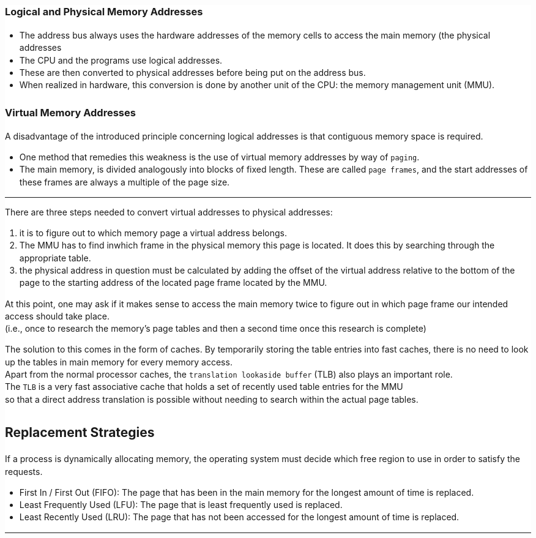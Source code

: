 ### Logical and Physical Memory Addresses

- The address bus always uses the hardware addresses of the memory cells to access the main memory (the physical addresses
- The CPU and the programs use logical addresses.
- These are then converted to physical addresses before being put on the address bus.
- When realized in hardware, this conversion is done by another unit of the CPU: the memory management unit (MMU).

### Virtual Memory Addresses

A disadvantage of the introduced principle concerning logical addresses is that contiguous memory space is required.

- One method that remedies this weakness is the use of virtual memory addresses by way of `paging`.
- The main memory, is divided analogously into blocks of fixed length. These are called `page frames`, and the start addresses of these frames are always a multiple of the page size.

---

There are three steps needed to convert virtual addresses to physical addresses:

1. it is to figure out to which memory page a virtual address belongs.
2. The MMU has to find inwhich frame in the physical memory this page is located. It does this by searching through the appropriate table.
3. the physical address in question must be calculated by adding the offset of the virtual address relative to the bottom of the page to the starting address of the located page frame located by the MMU.

At this point, one may ask if it makes sense to access the main memory twice to figure out in which page frame our intended access should take place.  
(i.e., once to research the memory’s page tables and then a second time once this research is complete)

The solution to this comes in the form of caches. By temporarily storing the table entries into fast caches, there is no need to look up the tables in main memory for every memory access.  
Apart from the normal processor caches, the `translation lookaside buffer` (TLB) also plays an important role.  
The `TLB` is a very fast associative cache that holds a set of recently used table entries for the MMU  
so that a direct address translation is possible without needing to search within the actual page tables.

## Replacement Strategies

If a process is dynamically allocating memory, the operating system must decide which free region to use in order to satisfy the requests.

- First In / First Out (FIFO): The page that has been in the main memory for the longest amount of time is replaced.
- Least Frequently Used (LFU): The page that is least frequently used is replaced.
- Least Recently Used (LRU): The page that has not been accessed for the longest amount of time is replaced.

---